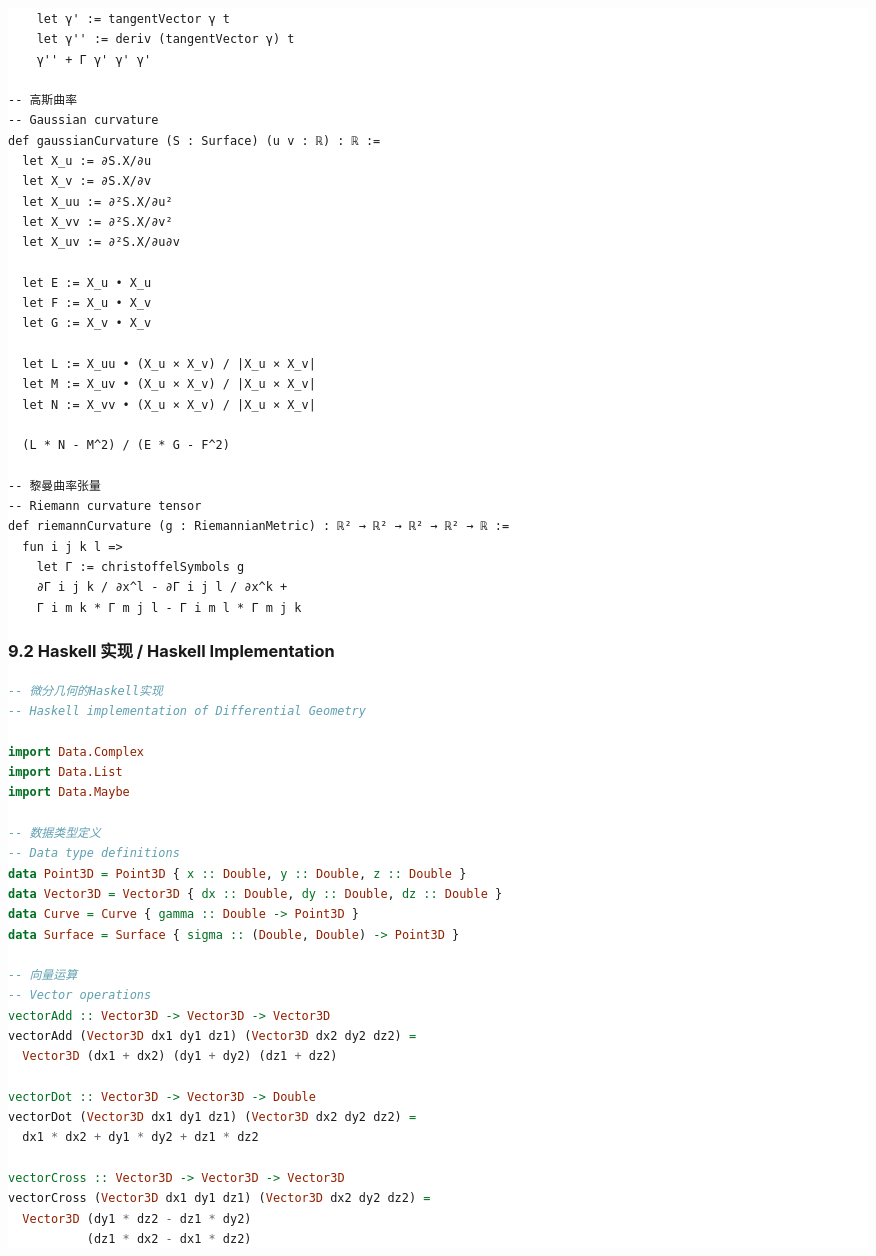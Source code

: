 ```lean
    let γ' := tangentVector γ t
    let γ'' := deriv (tangentVector γ) t
    γ'' + Γ γ' γ' γ'

-- 高斯曲率
-- Gaussian curvature
def gaussianCurvature (S : Surface) (u v : ℝ) : ℝ :=
  let X_u := ∂S.X/∂u
  let X_v := ∂S.X/∂v
  let X_uu := ∂²S.X/∂u²
  let X_vv := ∂²S.X/∂v²
  let X_uv := ∂²S.X/∂u∂v
  
  let E := X_u • X_u
  let F := X_u • X_v
  let G := X_v • X_v
  
  let L := X_uu • (X_u × X_v) / |X_u × X_v|
  let M := X_uv • (X_u × X_v) / |X_u × X_v|
  let N := X_vv • (X_u × X_v) / |X_u × X_v|
  
  (L * N - M^2) / (E * G - F^2)

-- 黎曼曲率张量
-- Riemann curvature tensor
def riemannCurvature (g : RiemannianMetric) : ℝ² → ℝ² → ℝ² → ℝ² → ℝ :=
  fun i j k l => 
    let Γ := christoffelSymbols g
    ∂Γ i j k / ∂x^l - ∂Γ i j l / ∂x^k + 
    Γ i m k * Γ m j l - Γ i m l * Γ m j k
```

### 9.2 Haskell 实现 / Haskell Implementation

```haskell
-- 微分几何的Haskell实现
-- Haskell implementation of Differential Geometry

import Data.Complex
import Data.List
import Data.Maybe

-- 数据类型定义
-- Data type definitions
data Point3D = Point3D { x :: Double, y :: Double, z :: Double }
data Vector3D = Vector3D { dx :: Double, dy :: Double, dz :: Double }
data Curve = Curve { gamma :: Double -> Point3D }
data Surface = Surface { sigma :: (Double, Double) -> Point3D }

-- 向量运算
-- Vector operations
vectorAdd :: Vector3D -> Vector3D -> Vector3D
vectorAdd (Vector3D dx1 dy1 dz1) (Vector3D dx2 dy2 dz2) = 
  Vector3D (dx1 + dx2) (dy1 + dy2) (dz1 + dz2)

vectorDot :: Vector3D -> Vector3D -> Double
vectorDot (Vector3D dx1 dy1 dz1) (Vector3D dx2 dy2 dz2) = 
  dx1 * dx2 + dy1 * dy2 + dz1 * dz2

vectorCross :: Vector3D -> Vector3D -> Vector3D
vectorCross (Vector3D dx1 dy1 dz1) (Vector3D dx2 dy2 dz2) = 
  Vector3D (dy1 * dz2 - dz1 * dy2)
           (dz1 * dx2 - dx1 * dz2)
```